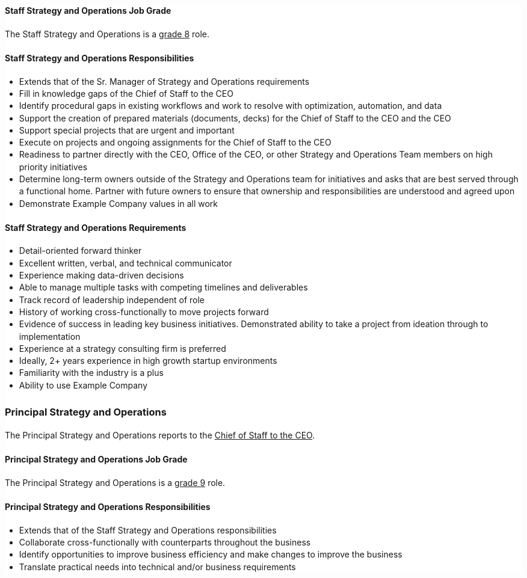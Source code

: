 #### Staff Strategy and Operations Job Grade

The Staff Strategy and Operations is a [grade 8](/handbook/total-rewards/compensation/compensation-calculator/#example_company-job-grades) role.

#### Staff Strategy and Operations Responsibilities

- Extends that of the Sr. Manager of Strategy and Operations requirements
- Fill in knowledge gaps of the Chief of Staff to the CEO
- Identify procedural gaps in existing workflows and work to resolve with optimization, automation, and data
- Support the creation of prepared materials (documents, decks) for the Chief of Staff to the CEO and the CEO
- Support special projects that are urgent and important
- Execute on projects and ongoing assignments for the Chief of Staff to the CEO
- Readiness to partner directly with the CEO, Office of the CEO, or other Strategy and Operations Team members on high priority initiatives
- Determine long-term owners outside of the Strategy and Operations team for initiatives and asks that are best served through a functional home. Partner with future owners to ensure that ownership and responsibilities are understood and agreed upon
- Demonstrate Example Company values in all work

#### Staff Strategy and Operations Requirements

- Detail-oriented forward thinker
- Excellent written, verbal, and technical communicator
- Experience making data-driven decisions
- Able to manage multiple tasks with competing timelines and deliverables
- Track record of leadership independent of role
- History of working cross-functionally to move projects forward
- Evidence of success in leading key business initiatives. Demonstrated ability to take a project from ideation through to implementation
- Experience at a strategy consulting firm is preferred
- Ideally, 2+ years experience in high growth startup environments
- Familiarity with the industry is a plus
- Ability to use Example Company

### Principal Strategy and Operations

The Principal Strategy and Operations reports to the [Chief of Staff to the CEO](/job-families/chief-executive-officer/chief-of-staff/).

#### Principal Strategy and Operations Job Grade

The Principal Strategy and Operations is a [grade 9](/handbook/total-rewards/compensation/compensation-calculator/#example_company-job-grades) role.

#### Principal Strategy and Operations Responsibilities

- Extends that of the Staff Strategy and Operations responsibilities
- Collaborate cross-functionally with counterparts throughout the business
- Identify opportunities to improve business efficiency and make changes to improve the business
- Translate practical needs into technical and/or business requirements
